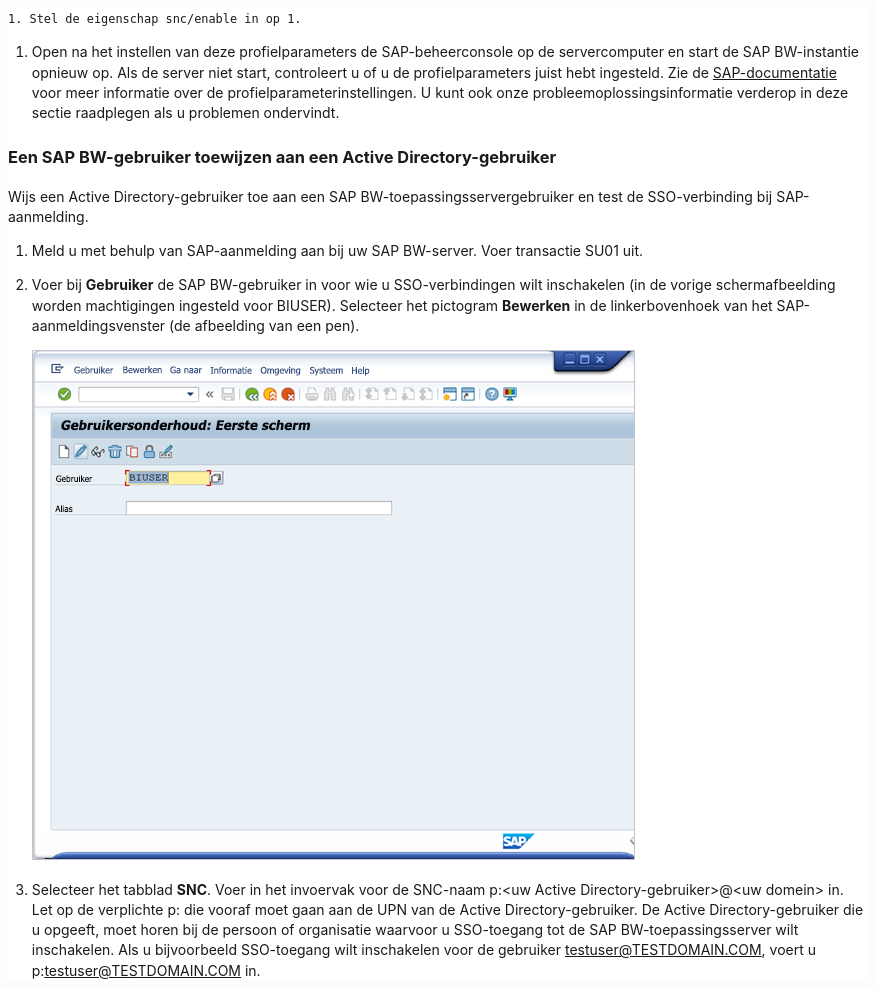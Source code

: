     1. Stel de eigenschap snc/enable in op 1.

1. Open na het instellen van deze profielparameters de SAP-beheerconsole op de servercomputer en start de SAP BW-instantie opnieuw op. Als de server niet start, controleert u of u de profielparameters juist hebt ingesteld. Zie de [SAP-documentatie](https://help.sap.com/saphelp_nw70ehp1/helpdata/en/e6/56f466e99a11d1a5b00000e835363f/frameset.htm) voor meer informatie over de profielparameterinstellingen. U kunt ook onze probleemoplossingsinformatie verderop in deze sectie raadplegen als u problemen ondervindt.

### <a name="map-a-sap-bw-user-to-an-active-directory-user"></a>Een SAP BW-gebruiker toewijzen aan een Active Directory-gebruiker

Wijs een Active Directory-gebruiker toe aan een SAP BW-toepassingsservergebruiker en test de SSO-verbinding bij SAP-aanmelding.

1. Meld u met behulp van SAP-aanmelding aan bij uw SAP BW-server. Voer transactie SU01 uit.

1. Voer bij **Gebruiker** de SAP BW-gebruiker in voor wie u SSO-verbindingen wilt inschakelen (in de vorige schermafbeelding worden machtigingen ingesteld voor BIUSER). Selecteer het pictogram **Bewerken** in de linkerbovenhoek van het SAP-aanmeldingsvenster (de afbeelding van een pen).

    ![Schermopname van het SAP BW-scherm voor gebruikersonderhoud](media/service-gateway-sso-kerberos/user-maintenance.png)

1. Selecteer het tabblad **SNC**. Voer in het invoervak voor de SNC-naam p:\<uw Active Directory-gebruiker\>@\<uw domein\> in. Let op de verplichte p: die vooraf moet gaan aan de UPN van de Active Directory-gebruiker. De Active Directory-gebruiker die u opgeeft, moet horen bij de persoon of organisatie waarvoor u SSO-toegang tot de SAP BW-toepassingsserver wilt inschakelen. Als u bijvoorbeeld SSO-toegang wilt inschakelen voor de gebruiker [testuser@TESTDOMAIN.COM](mailto:testuser@TESTDOMAIN.COM), voert u p:testuser@TESTDOMAIN.COM in.
